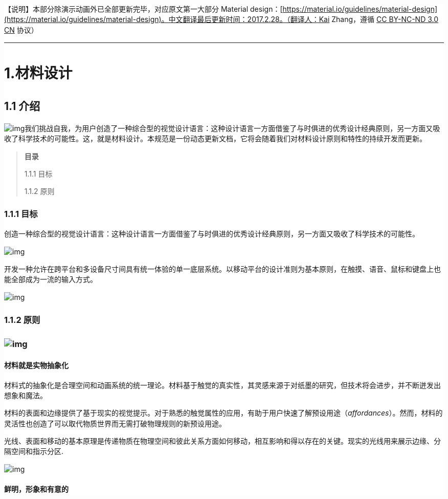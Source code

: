 【说明】本部分除演示动画外已全部更新完毕，对应原文第一大部分 Material design：[https://material.io/guidelines/material-design](https://material.io/guidelines/material-design)。中文翻译最后更新时间：2017.2.28。（翻译人：Kai Zhang，遵循 [CC BY-NC-ND 3.0 CN](https://creativecommons.org/licenses/by-nc-nd/3.0/cn/) 协议）

---

# 1.材料设计

## 1.1 介绍

![img](https://storage.googleapis.com/material-design/publish/material_v_10/assets/0Bx4BSt6jniD7Y1huOXVQdlFPMmM/materialdesign_introduction.png)我们挑战自我，为用户创造了一种综合型的视觉设计语言：这种设计语言一方面借鉴了与时俱进的优秀设计经典原则，另一方面又吸收了科学技术的可能性。这，就是材料设计。本规范是一份动态更新文档，它将会随着我们对材料设计原则和特性的持续开发而更新。

> **目录**
>
> 1.1.1 目标
>
> 1.1.2 原则

### 1.1.1 目标

创造一种综合型的视觉设计语言：这种设计语言一方面借鉴了与时俱进的优秀设计经典原则，另一方面又吸收了科学技术的可能性。

![img](https://storage.googleapis.com/material-design/publish/material_v_10/assets/0Bx4BSt6jniD7QTA5cHFBUlV3RTA/materialdesign_goals_language.png)



开发一种允许在跨平台和多设备尺寸间具有统一体验的单一底层系统。以移动平台的设计准则为基本原则，在触摸、语音、鼠标和键盘上也能全部成为一流的输入方式。

![img](https://storage.googleapis.com/material-design/publish/material_v_10/assets/0Bx4BSt6jniD7c0R4RUtiTkhMZTQ/materialdesign_goals_system.png)



### 1.1.2 原则

### ![img](https://storage.googleapis.com/material-design/publish/material_v_10/assets/0Bx4BSt6jniD7VG9DQVluOFJ4Tnc/materialdesign_principles_metaphor.png)

#### 材料就是实物抽象化

材料式的抽象化是合理空间和动画系统的统一理论。材料基于触觉的真实性，其灵感来源于对纸墨的研究，但技术将会进步，并不断迸发出想象和魔法。

材料的表面和边缘提供了基于现实的视觉提示。对于熟悉的触觉属性的应用，有助于用户快速了解预设用途（*affordances*）。然而，材料的灵活性也创造了可以取代物质世界而无需打破物理规则的新预设用途。

光线、表面和移动的基本原理是传递物质在物理空间和彼此关系方面如何移动，相互影响和得以存在的关键。现实的光线用来展示边缘、分隔空间和指示分区.



![img](https://storage.googleapis.com/material-design/publish/material_v_10/assets/0Bx4BSt6jniD7NndTQW9VZTlZV2s/materialdesign_principles_bold.png)



#### 鲜明，形象和有意的
